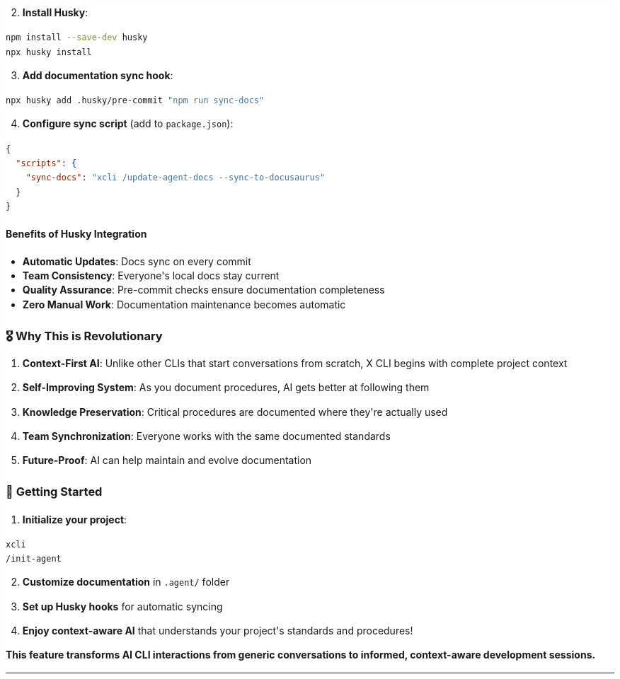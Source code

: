 2. **Install Husky**:

```bash
npm install --save-dev husky
npx husky install
```

3. **Add documentation sync hook**:

```bash
npx husky add .husky/pre-commit "npm run sync-docs"
```

4. **Configure sync script** (add to `package.json`):

```json
{
  "scripts": {
    "sync-docs": "xcli /update-agent-docs --sync-to-docusaurus"
  }
}
```

#### **Benefits of Husky Integration**

- **Automatic Updates**: Docs sync on every commit
- **Team Consistency**: Everyone's local docs stay current
- **Quality Assurance**: Pre-commit checks ensure documentation completeness
- **Zero Manual Work**: Documentation maintenance becomes automatic

### 🎖️ **Why This is Revolutionary**

1. **Context-First AI**: Unlike other CLIs that start conversations from scratch, X CLI begins with complete project context

2. **Self-Improving System**: As you document procedures, AI gets better at following them

3. **Knowledge Preservation**: Critical procedures are documented where they're actually used

4. **Team Synchronization**: Everyone works with the same documented standards

5. **Future-Proof**: AI can help maintain and evolve documentation

### 🚀 **Getting Started**

1. **Initialize your project**:

```bash
xcli
/init-agent
```

2. **Customize documentation** in `.agent/` folder

3. **Set up Husky hooks** for automatic syncing

4. **Enjoy context-aware AI** that understands your project's standards and procedures!

**This feature transforms AI CLI interactions from generic conversations to informed, context-aware development sessions.**

---